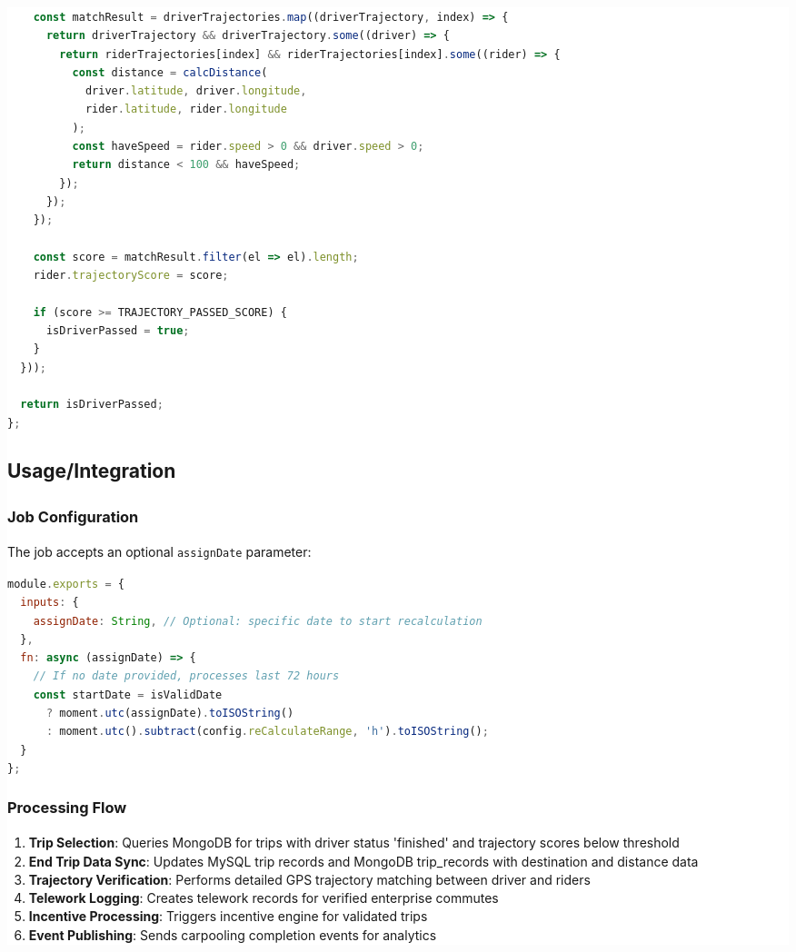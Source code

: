 ```javascript
    const matchResult = driverTrajectories.map((driverTrajectory, index) => {
      return driverTrajectory && driverTrajectory.some((driver) => {
        return riderTrajectories[index] && riderTrajectories[index].some((rider) => {
          const distance = calcDistance(
            driver.latitude, driver.longitude,
            rider.latitude, rider.longitude
          );
          const haveSpeed = rider.speed > 0 && driver.speed > 0;
          return distance < 100 && haveSpeed;
        });
      });
    });
    
    const score = matchResult.filter(el => el).length;
    rider.trajectoryScore = score;
    
    if (score >= TRAJECTORY_PASSED_SCORE) {
      isDriverPassed = true;
    }
  }));
  
  return isDriverPassed;
};
```

## Usage/Integration

### Job Configuration

The job accepts an optional `assignDate` parameter:

```javascript
module.exports = {
  inputs: {
    assignDate: String, // Optional: specific date to start recalculation
  },
  fn: async (assignDate) => {
    // If no date provided, processes last 72 hours
    const startDate = isValidDate
      ? moment.utc(assignDate).toISOString()
      : moment.utc().subtract(config.reCalculateRange, 'h').toISOString();
  }
};
```

### Processing Flow

1. **Trip Selection**: Queries MongoDB for trips with driver status 'finished' and trajectory scores below threshold
2. **End Trip Data Sync**: Updates MySQL trip records and MongoDB trip_records with destination and distance data
3. **Trajectory Verification**: Performs detailed GPS trajectory matching between driver and riders
4. **Telework Logging**: Creates telework records for verified enterprise commutes
5. **Incentive Processing**: Triggers incentive engine for validated trips
6. **Event Publishing**: Sends carpooling completion events for analytics
